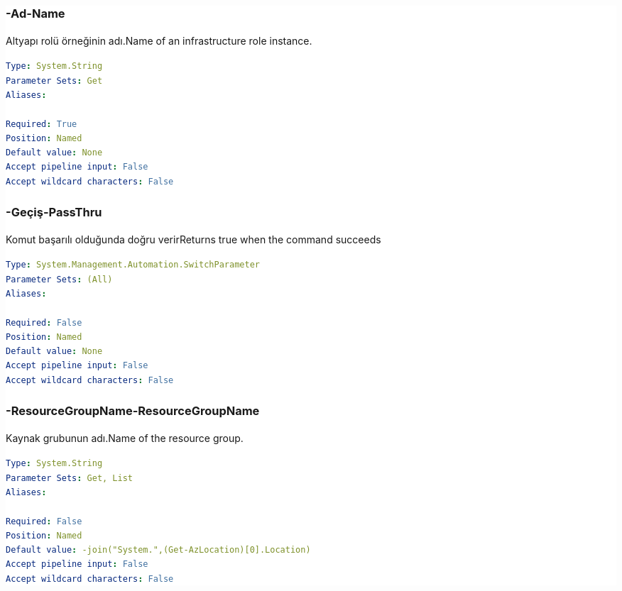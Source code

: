 ### <span data-ttu-id="988f0-124">-Ad</span><span class="sxs-lookup"><span data-stu-id="988f0-124">-Name</span></span>
<span data-ttu-id="988f0-125">Altyapı rolü örneğinin adı.</span><span class="sxs-lookup"><span data-stu-id="988f0-125">Name of an infrastructure role instance.</span></span>

```yaml
Type: System.String
Parameter Sets: Get
Aliases:

Required: True
Position: Named
Default value: None
Accept pipeline input: False
Accept wildcard characters: False

```

### <span data-ttu-id="988f0-126">-Geçiş</span><span class="sxs-lookup"><span data-stu-id="988f0-126">-PassThru</span></span>
<span data-ttu-id="988f0-127">Komut başarılı olduğunda doğru verir</span><span class="sxs-lookup"><span data-stu-id="988f0-127">Returns true when the command succeeds</span></span>

```yaml
Type: System.Management.Automation.SwitchParameter
Parameter Sets: (All)
Aliases:

Required: False
Position: Named
Default value: None
Accept pipeline input: False
Accept wildcard characters: False

```

### <span data-ttu-id="988f0-128">-ResourceGroupName</span><span class="sxs-lookup"><span data-stu-id="988f0-128">-ResourceGroupName</span></span>
<span data-ttu-id="988f0-129">Kaynak grubunun adı.</span><span class="sxs-lookup"><span data-stu-id="988f0-129">Name of the resource group.</span></span>

```yaml
Type: System.String
Parameter Sets: Get, List
Aliases:

Required: False
Position: Named
Default value: -join("System.",(Get-AzLocation)[0].Location)
Accept pipeline input: False
Accept wildcard characters: False

```
